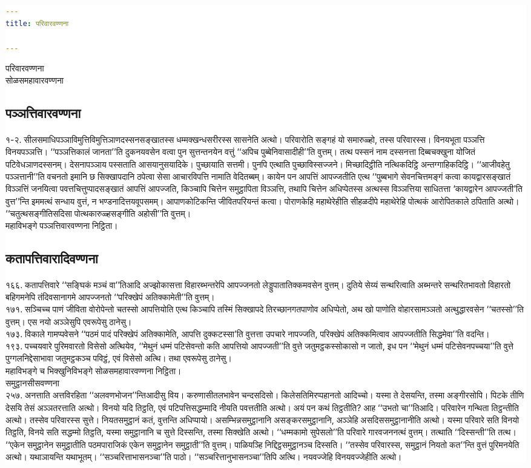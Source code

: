 ```yaml
---
title: परिवारवण्णना

---
```

परिवारवण्णना  
सोळसमहावारवण्णना  


## पञ्ञत्तिवारवण्णना

१-२. सीलसमाधिपञ्ञाविमुत्तिविमुत्तिञाणदस्सनसङ्खातस्स धम्मक्खन्धसरीरस्स सासनेति अत्थो। परिवारोति सङ्गहं यो समारुळ्हो, तस्स परिवारस्स। विनयभूता पञ्ञत्ति विनयपञ्ञत्ति। ‘‘पञ्ञत्तिकालं जानता’’ति दुकनयवसेन वत्वा पुन सुत्तन्तनयेन वत्तुं ‘‘अपिच पुब्बेनिवासादीही’’ति वुत्तम्। तत्थ पस्सनं नाम दस्सनत्ता दिब्बचक्खुना योजितं पटिवेधञाणदस्सनम्। देसनापञ्ञाय पस्सताति आसयानुसयादिके। पुच्छायाति सत्तमी। पुनपि एत्थाति पुच्छाविस्सज्जने। मिच्छादिट्ठीति नत्थिकदिट्ठि अन्तग्गाहिकदिट्ठि। ‘‘आजीवहेतु पञ्ञत्तानी’’ति वचनतो इमानि छ सिक्खापदानि ठपेत्वा सेसा आचारविपत्ति नामाति वेदितब्बम्। कायेन पन आपत्तिं आपज्जतीति एत्थ ‘‘पुब्बभागे सेवनचित्तमङ्गं कत्वा कायद्वारसङ्खातं विञ्ञत्तिं जनयित्वा पवत्तचित्तुप्पादसङ्खातं आपत्तिं आपज्जति, किञ्चापि चित्तेन समुट्ठापिता विञ्ञत्ति, तथापि चित्तेन अधिप्पेतस्स अत्थस्स विञ्ञत्तिया साधितत्ता ‘कायद्वारेन आपज्जती’ति वुत्त’’न्ति इममत्थं सन्धाय वुत्तं, न भण्डनादित्तयवूपसमम्। आपाणकोटिकन्ति जीवितपरियन्तं कत्वा। पोराणकेहि महाथेरेहीति सीहळदीपे महाथेरेहि पोत्थकं आरोपितकाले ठपिताति अत्थो। ‘‘चतुत्थसङ्गीतिसदिसा पोत्थकारुळ्हसङ्गीति अहोसी’’ति वुत्तम्।  
महाविभङ्गे पञ्ञत्तिवारवण्णना निट्ठिता।  


## कतापत्तिवारादिवण्णना

१६६. कतापत्तिवारे ‘‘सङ्घिकं मञ्चं वा’’तिआदि अज्झोकासत्ता विहारब्भन्तरेपि आपज्जनतो लेड्डुपातातिक्कमवसेन वुत्तम्। दुतिये सेय्यं सन्थरित्वाति अब्भन्तरे सन्थरितभावतो विहारतो बहिगमनेपि तंदिवसानागमे आपज्जनतो ‘‘परिक्खेपं अतिक्कामेती’’ति वुत्तम्।  
१७१. सञ्चिच्च पाणं जीविता वोरोपेन्तो चतस्सो आपत्तियोति एत्थ किञ्चापि तस्मिं सिक्खापदे तिरच्छानगतपाणोव अधिप्पेतो, अथ खो पाणोति वोहारसामञ्ञतो अत्थुद्धारवसेन ‘‘चतस्सो’’ति वुत्तम्। एस नयो अञ्ञेसुपि एवरूपेसु ठानेसु।  
१७३. विकाले गामप्पवेसने ‘‘पठमं पादं परिक्खेपं अतिक्कामेति, आपत्ति दुक्कटस्सा’ति वुत्तत्ता उपचारे नापज्जति, परिक्खेपं अतिक्कमित्वाव आपज्जतीति सिद्धमेवा’’ति वदन्ति।  
१९३. पच्चयवारे पुरिमवारतो विसेसो अत्थियेव, ‘‘मेथुनं धम्मं पटिसेवन्तो कति आपत्तियो आपज्जती’’ति वुत्ते जतुमट्ठकस्सोकासो न जातो, इध पन ‘‘मेथुनं धम्मं पटिसेवनपच्चया’’ति वुत्ते पुग्गलनिद्देसाभावा जतुमट्ठकञ्च पविट्ठं, एवं विसेसो अत्थि। तथा एवरूपेसु ठानेसु।  
महाविभङ्गे च भिक्खुनिविभङ्गे सोळसमहावारवण्णना निट्ठिता।  
समुट्ठानसीसवण्णना  
२५७. अनत्ताति अत्तविरहिता ‘‘अलवणभोजन’’न्तिआदीसु विय। करुणासीतलभावेन चन्दसदिसो। किलेसतिमिरप्पहानतो आदिच्चो। यस्मा ते देसयन्ति, तस्मा अङ्गीरसोपि। पिटके तीणि देसयि तेसं अञ्ञतरत्ताति अत्थो। विनयो यदि तिट्ठति, एवं पटिपत्तिसद्धम्मादि नीयति पवत्ततीति अत्थो। अयं पन कथं तिट्ठतीति? आह ‘‘उभतो चा’’तिआदि। परिवारेन गन्थिता तिट्ठन्तीति अत्थो। तस्सेव परिवारस्स सुत्ते। नियतसमुट्ठानं कतं, वुत्तन्ति अधिप्पायो। असम्भिन्नसमुट्ठानानि असङ्करसमुट्ठानानि, अञ्ञेहि असदिससमुट्ठानानीति अत्थो। यस्मा परिवारे सति विनयो तिट्ठति, विनये सति सद्धम्मो तिट्ठति, यस्मा समुट्ठानानि च सुत्ते दिस्सन्ति, तस्मा सिक्खेति अत्थो। ‘‘धम्मकामो सुपेसलो’’ति परिवारे गारवजननत्थं वुत्तम्। तत्थाति ‘‘दिस्सन्ती’’ति तत्थ। ‘‘एकेन समुट्ठानेन समुट्ठातीति पठमपाराजिकं एकेन समुट्ठानेन समुट्ठाती’’ति वुत्तम्। पाळियञ्हि निद्दिट्ठसमुट्ठानञ्च दिस्सति। ‘‘तस्सेव परिवारस्स, समुट्ठानं नियतो कत’’न्ति वुत्तं पुरिमनयेति अत्थो। यथाञायन्ति यथाभूतम्। ‘‘सञ्चरित्ताभासनञ्चा’’ति पाठो। ‘‘सञ्चरित्तानुभासनञ्चा’’तिपि अत्थि। नयवज्जेहि विनयवज्जेहीति अत्थो।  
